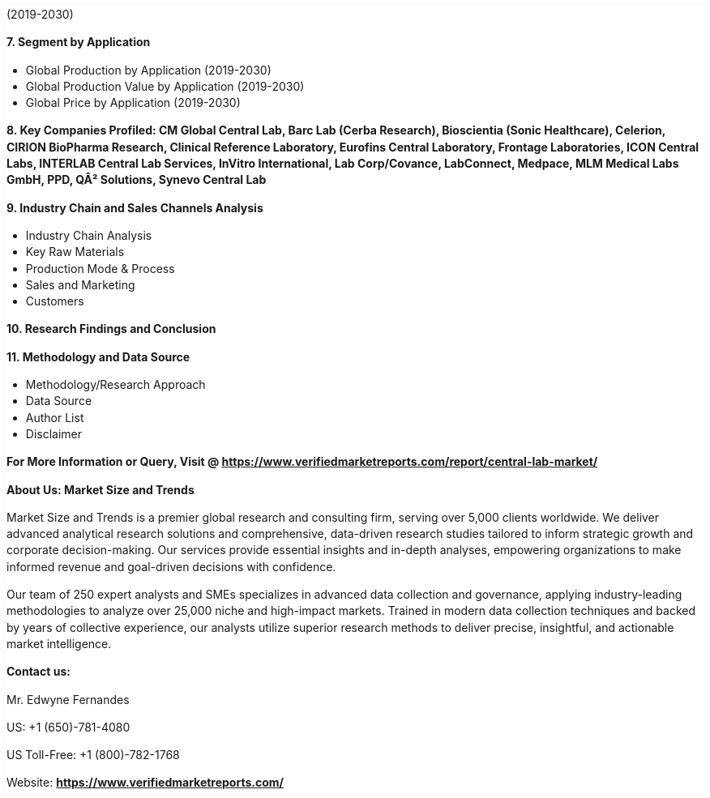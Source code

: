 (2019-2030)</li></ul><p><strong>7. Segment by Application</strong></p><ul><li>Global Production by Application (2019-2030)</li><li>Global Production Value by Application (2019-2030)</li><li>Global Price by Application (2019-2030)</li></ul><p><strong>8. Key Companies Profiled: CM Global Central Lab, Barc Lab (Cerba Research), Bioscientia (Sonic Healthcare), Celerion, CIRION BioPharma Research, Clinical Reference Laboratory, Eurofins Central Laboratory, Frontage Laboratories, ICON Central Labs, INTERLAB Central Lab Services, InVitro International, Lab Corp/Covance, LabConnect, Medpace, MLM Medical Labs GmbH, PPD, QÂ² Solutions, Synevo Central Lab</strong></p><p><strong>9. Industry Chain and Sales Channels Analysis</strong></p><ul><li>Industry Chain Analysis</li><li>Key Raw Materials</li><li>Production Mode &amp; Process</li><li>Sales and Marketing</li><li>Customers</li></ul><p><strong>10. Research Findings and Conclusion</strong></p><p><strong>11. Methodology and Data Source</strong></p><ul><li>Methodology/Research Approach</li><li>Data Source</li><li>Author List</li><li>Disclaimer</li></ul></p><p><strong>For More Information or Query, Visit @ <a href="https://www.verifiedmarketreports.com/report/central-lab-market/">https://www.verifiedmarketreports.com/report/central-lab-market/</a></strong></p><p><strong>About Us: Market Size and Trends</strong></p><p>Market Size and Trends is a premier global research and consulting firm, serving over 5,000 clients worldwide. We deliver advanced analytical research solutions and comprehensive, data-driven research studies tailored to inform strategic growth and corporate decision-making. Our services provide essential insights and in-depth analyses, empowering organizations to make informed revenue and goal-driven decisions with confidence.</p><p>Our team of 250 expert analysts and SMEs specializes in advanced data collection and governance, applying industry-leading methodologies to analyze over 25,000 niche and high-impact markets. Trained in modern data collection techniques and backed by years of collective experience, our analysts utilize superior research methods to deliver precise, insightful, and actionable market intelligence.</p><p><strong>Contact us:</strong></p><p>Mr. Edwyne Fernandes</p><p>US: +1 (650)-781-4080</p><p>US Toll-Free: +1 (800)-782-1768</p><p>Website: <strong><a href="https://www.verifiedmarketreports.com/">https://www.verifiedmarketreports.com/</a></strong></p>
